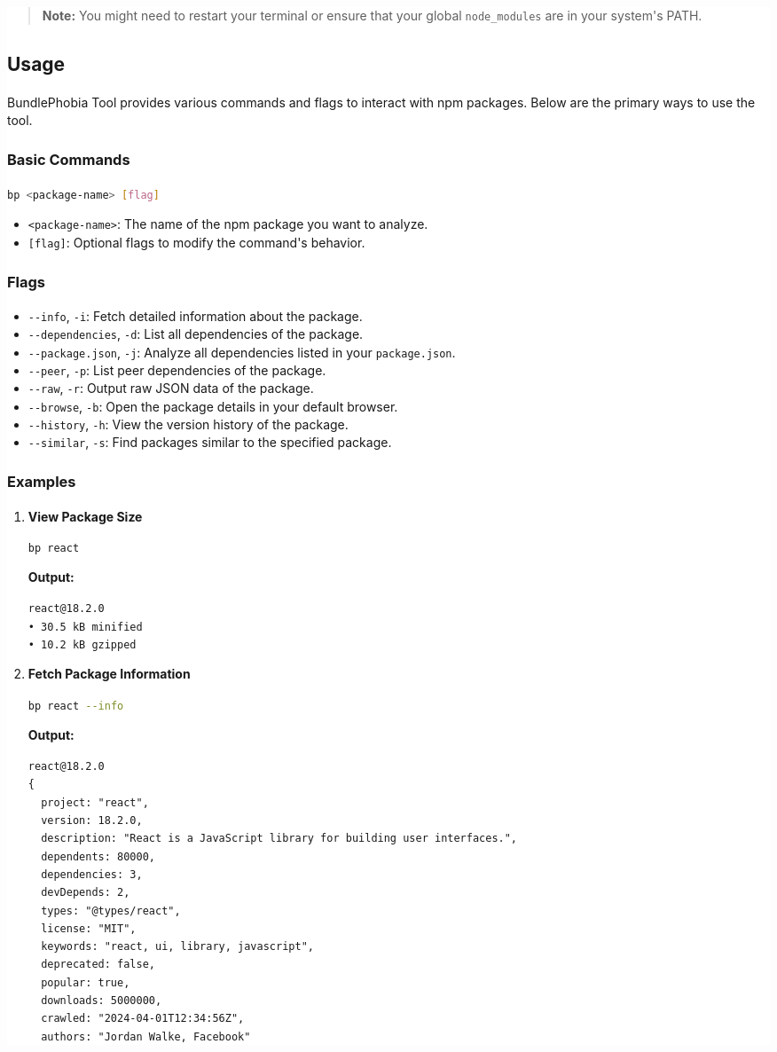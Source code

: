 > **Note:** You might need to restart your terminal or ensure that your global `node_modules` are in your system's PATH.

## Usage

BundlePhobia Tool provides various commands and flags to interact with npm packages. Below are the primary ways to use the tool.

### Basic Commands

```bash
bp <package-name> [flag]
```

- `<package-name>`: The name of the npm package you want to analyze.
- `[flag]`: Optional flags to modify the command's behavior.

### Flags

- `--info`, `-i`: Fetch detailed information about the package.
- `--dependencies`, `-d`: List all dependencies of the package.
- `--package.json`, `-j`: Analyze all dependencies listed in your `package.json`.
- `--peer`, `-p`: List peer dependencies of the package.
- `--raw`, `-r`: Output raw JSON data of the package.
- `--browse`, `-b`: Open the package details in your default browser.
- `--history`, `-h`: View the version history of the package.
- `--similar`, `-s`: Find packages similar to the specified package.

### Examples

1. **View Package Size**

   ```bash
   bp react
   ```

   **Output:**

   ```
   react@18.2.0
   • 30.5 kB minified
   • 10.2 kB gzipped
   ```

2. **Fetch Package Information**

   ```bash
   bp react --info
   ```

   **Output:**

   ```
   react@18.2.0
   {
     project: "react",
     version: 18.2.0,
     description: "React is a JavaScript library for building user interfaces.",
     dependents: 80000,
     dependencies: 3,
     devDepends: 2,
     types: "@types/react",
     license: "MIT",
     keywords: "react, ui, library, javascript",
     deprecated: false,
     popular: true,
     downloads: 5000000,
     crawled: "2024-04-01T12:34:56Z",
     authors: "Jordan Walke, Facebook"
   ```